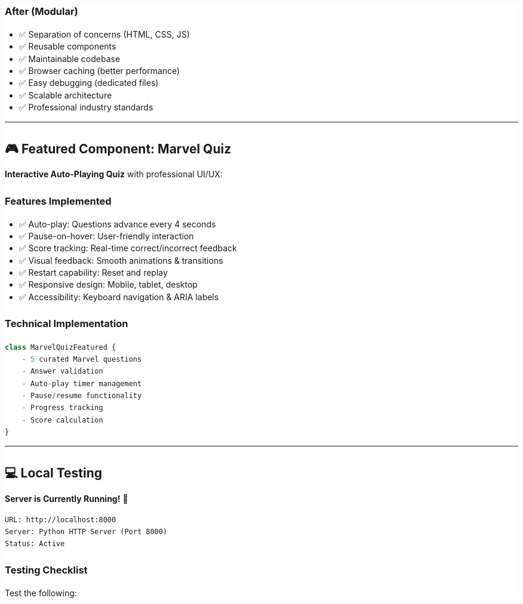 ### After (Modular)
- ✅ Separation of concerns (HTML, CSS, JS)
- ✅ Reusable components
- ✅ Maintainable codebase
- ✅ Browser caching (better performance)
- ✅ Easy debugging (dedicated files)
- ✅ Scalable architecture
- ✅ Professional industry standards

---

## 🎮 Featured Component: Marvel Quiz

**Interactive Auto-Playing Quiz** with professional UI/UX:

### Features Implemented
- ✅ Auto-play: Questions advance every 4 seconds
- ✅ Pause-on-hover: User-friendly interaction
- ✅ Score tracking: Real-time correct/incorrect feedback
- ✅ Visual feedback: Smooth animations & transitions
- ✅ Restart capability: Reset and replay
- ✅ Responsive design: Mobile, tablet, desktop
- ✅ Accessibility: Keyboard navigation & ARIA labels

### Technical Implementation
```javascript
class MarvelQuizFeatured {
    - 5 curated Marvel questions
    - Answer validation
    - Auto-play timer management
    - Pause/resume functionality
    - Progress tracking
    - Score calculation
}
```

---

## 💻 Local Testing

**Server is Currently Running!** 🚀

```
URL: http://localhost:8000
Server: Python HTTP Server (Port 8000)
Status: Active
```

### Testing Checklist

Test the following:
